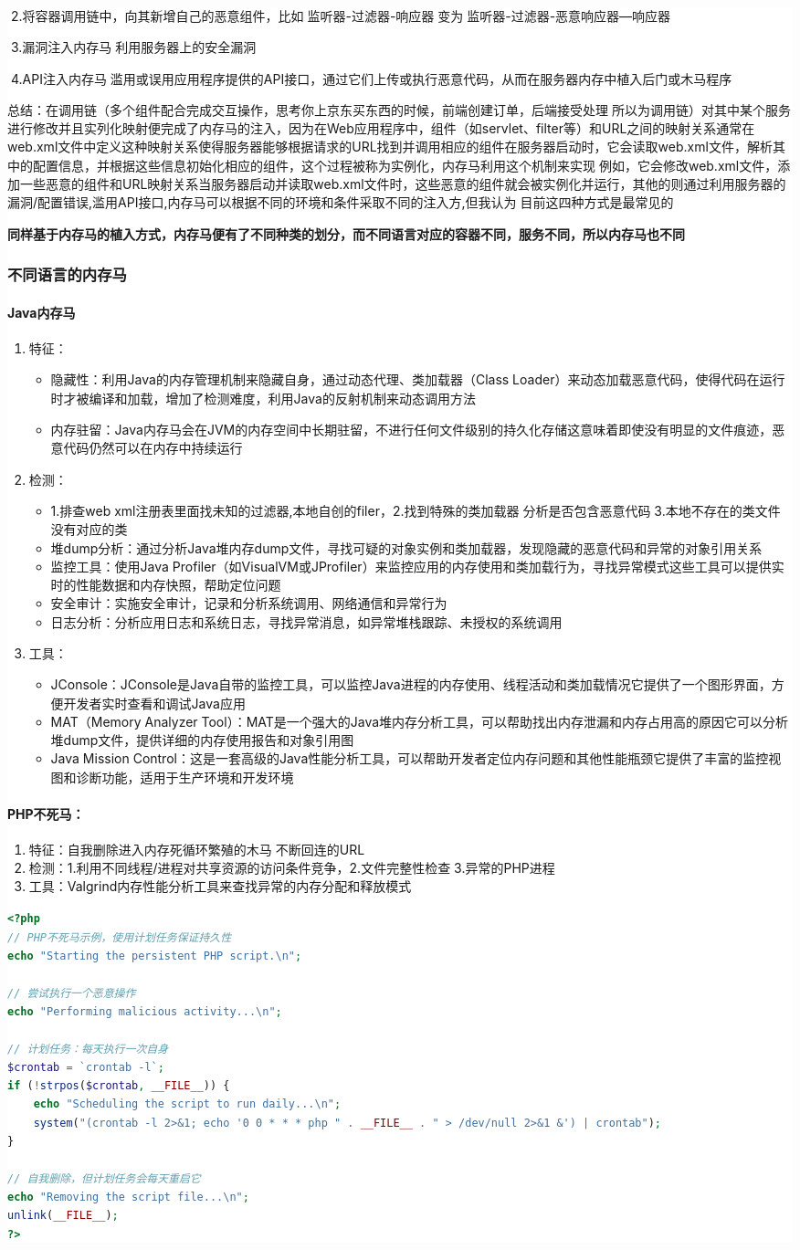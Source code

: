 ​	2.将容器调用链中，向其新增自己的恶意组件，比如  监听器-过滤器-响应器  变为 监听器-过滤器-恶意响应器—响应器

​	3.漏洞注入内存马 利用服务器上的安全漏洞

​	4.API注入内存马 滥用或误用应用程序提供的API接口，通过它们上传或执行恶意代码，从而在服务器内存中植入后门或木马程序



总结：在调用链（多个组件配合完成交互操作，思考你上京东买东西的时候，前端创建订单，后端接受处理 所以为调用链）对其中某个服务进行修改并且实列化映射便完成了内存马的注入，因为在Web应用程序中，组件（如servlet、filter等）和URL之间的映射关系通常在web.xml文件中定义这种映射关系使得服务器能够根据请求的URL找到并调用相应的组件在服务器启动时，它会读取web.xml文件，解析其中的配置信息，并根据这些信息初始化相应的组件，这个过程被称为实例化，内存马利用这个机制来实现 例如，它会修改web.xml文件，添加一些恶意的组件和URL映射关系当服务器启动并读取web.xml文件时，这些恶意的组件就会被实例化并运行，其他的则通过利用服务器的漏洞/配置错误,滥用API接口,内存马可以根据不同的环境和条件采取不同的注入方,但我认为 目前这四种方式是最常见的



**同样基于内存马的植入方式，内存马便有了不同种类的划分，而不同语言对应的容器不同，服务不同，所以内存马也不同**



### 不同语言的内存马

#### Java内存马

1. 特征：

   - 隐藏性：利用Java的内存管理机制来隐藏自身，通过动态代理、类加载器（Class Loader）来动态加载恶意代码，使得代码在运行时才被编译和加载，增加了检测难度，利用Java的反射机制来动态调用方法

   - 内存驻留：Java内存马会在JVM的内存空间中长期驻留，不进行任何文件级别的持久化存储这意味着即使没有明显的文件痕迹，恶意代码仍然可以在内存中持续运行

     

2. 检测：

   - 1.排查web xml注册表里面找未知的过滤器,本地自创的filer，2.找到特殊的类加载器 分析是否包含恶意代码     3.本地不存在的类文件 没有对应的类
   - 堆dump分析：通过分析Java堆内存dump文件，寻找可疑的对象实例和类加载器，发现隐藏的恶意代码和异常的对象引用关系
   - 监控工具：使用Java Profiler（如VisualVM或JProfiler）来监控应用的内存使用和类加载行为，寻找异常模式这些工具可以提供实时的性能数据和内存快照，帮助定位问题
   - 安全审计：实施安全审计，记录和分析系统调用、网络通信和异常行为
   - 日志分析：分析应用日志和系统日志，寻找异常消息，如异常堆栈跟踪、未授权的系统调用

3. 工具：

   - JConsole：JConsole是Java自带的监控工具，可以监控Java进程的内存使用、线程活动和类加载情况它提供了一个图形界面，方便开发者实时查看和调试Java应用
   - MAT（Memory Analyzer Tool）：MAT是一个强大的Java堆内存分析工具，可以帮助找出内存泄漏和内存占用高的原因它可以分析堆dump文件，提供详细的内存使用报告和对象引用图
   - Java Mission Control：这是一套高级的Java性能分析工具，可以帮助开发者定位内存问题和其他性能瓶颈它提供了丰富的监控视图和诊断功能，适用于生产环境和开发环境



#### **PHP不死马**：

1. 特征：自我删除进入内存死循环繁殖的木马 不断回连的URL
1. 检测：1.利用不同线程/进程对共享资源的访问条件竞争，2.文件完整性检查  3.异常的PHP进程
1. 工具：Valgrind内存性能分析工具来查找异常的内存分配和释放模式

```php
<?php
// PHP不死马示例，使用计划任务保证持久性
echo "Starting the persistent PHP script.\n";

// 尝试执行一个恶意操作
echo "Performing malicious activity...\n";

// 计划任务：每天执行一次自身
$crontab = `crontab -l`;
if (!strpos($crontab, __FILE__)) {
    echo "Scheduling the script to run daily...\n";
    system("(crontab -l 2>&1; echo '0 0 * * * php " . __FILE__ . " > /dev/null 2>&1 &') | crontab");
}

// 自我删除，但计划任务会每天重启它
echo "Removing the script file...\n";
unlink(__FILE__);
?>
```